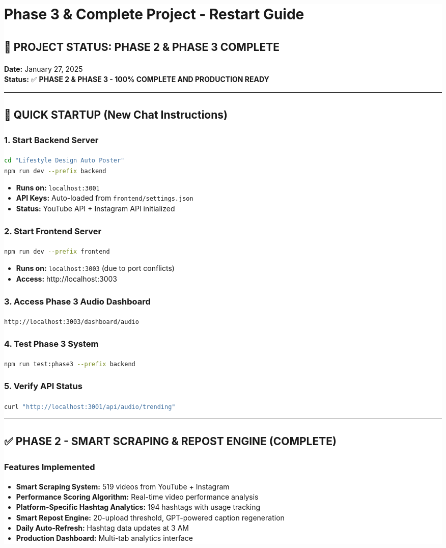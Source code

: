 # Phase 3 & Complete Project - Restart Guide

## 🎉 PROJECT STATUS: PHASE 2 & PHASE 3 COMPLETE

**Date:** January 27, 2025  
**Status:** ✅ **PHASE 2 & PHASE 3 - 100% COMPLETE AND PRODUCTION READY**

---

## 🚀 QUICK STARTUP (New Chat Instructions)

### 1. Start Backend Server
```bash
cd "Lifestyle Design Auto Poster"
npm run dev --prefix backend
```
- **Runs on:** `localhost:3001`
- **API Keys:** Auto-loaded from `frontend/settings.json`
- **Status:** YouTube API + Instagram API initialized

### 2. Start Frontend Server  
```bash
npm run dev --prefix frontend
```
- **Runs on:** `localhost:3003` (due to port conflicts)
- **Access:** http://localhost:3003

### 3. Access Phase 3 Audio Dashboard
```
http://localhost:3003/dashboard/audio
```

### 4. Test Phase 3 System
```bash
npm run test:phase3 --prefix backend
```

### 5. Verify API Status
```bash
curl "http://localhost:3001/api/audio/trending"
```

---

## ✅ PHASE 2 - SMART SCRAPING & REPOST ENGINE (COMPLETE)

### Features Implemented
- **Smart Scraping System:** 519 videos from YouTube + Instagram
- **Performance Scoring Algorithm:** Real-time video performance analysis
- **Platform-Specific Hashtag Analytics:** 194 hashtags with usage tracking
- **Smart Repost Engine:** 20-upload threshold, GPT-powered caption regeneration
- **Daily Auto-Refresh:** Hashtag data updates at 3 AM
- **Production Dashboard:** Multi-tab analytics interface
